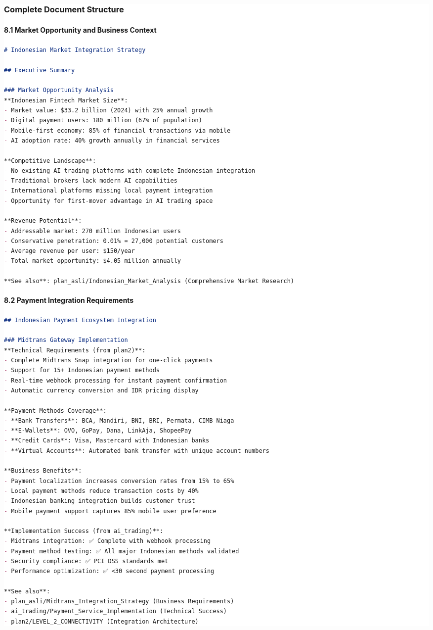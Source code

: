 ### Complete Document Structure

#### 8.1 Market Opportunity and Business Context
```markdown
# Indonesian Market Integration Strategy

## Executive Summary

### Market Opportunity Analysis
**Indonesian Fintech Market Size**:
- Market value: $33.2 billion (2024) with 25% annual growth
- Digital payment users: 180 million (67% of population)
- Mobile-first economy: 85% of financial transactions via mobile
- AI adoption rate: 40% growth annually in financial services

**Competitive Landscape**:
- No existing AI trading platforms with complete Indonesian integration
- Traditional brokers lack modern AI capabilities
- International platforms missing local payment integration
- Opportunity for first-mover advantage in AI trading space

**Revenue Potential**:
- Addressable market: 270 million Indonesian users
- Conservative penetration: 0.01% = 27,000 potential customers
- Average revenue per user: $150/year
- Total market opportunity: $4.05 million annually

**See also**: plan_asli/Indonesian_Market_Analysis (Comprehensive Market Research)
```

#### 8.2 Payment Integration Requirements
```markdown
## Indonesian Payment Ecosystem Integration

### Midtrans Gateway Implementation
**Technical Requirements (from plan2)**:
- Complete Midtrans Snap integration for one-click payments
- Support for 15+ Indonesian payment methods
- Real-time webhook processing for instant payment confirmation
- Automatic currency conversion and IDR pricing display

**Payment Methods Coverage**:
- **Bank Transfers**: BCA, Mandiri, BNI, BRI, Permata, CIMB Niaga
- **E-Wallets**: OVO, GoPay, Dana, LinkAja, ShopeePay
- **Credit Cards**: Visa, Mastercard with Indonesian banks
- **Virtual Accounts**: Automated bank transfer with unique account numbers

**Business Benefits**:
- Payment localization increases conversion rates from 15% to 65%
- Local payment methods reduce transaction costs by 40%
- Indonesian banking integration builds customer trust
- Mobile payment support captures 85% mobile user preference

**Implementation Success (from ai_trading)**:
- Midtrans integration: ✅ Complete with webhook processing
- Payment method testing: ✅ All major Indonesian methods validated
- Security compliance: ✅ PCI DSS standards met
- Performance optimization: ✅ <30 second payment processing

**See also**:
- plan_asli/Midtrans_Integration_Strategy (Business Requirements)
- ai_trading/Payment_Service_Implementation (Technical Success)
- plan2/LEVEL_2_CONNECTIVITY (Integration Architecture)
```
